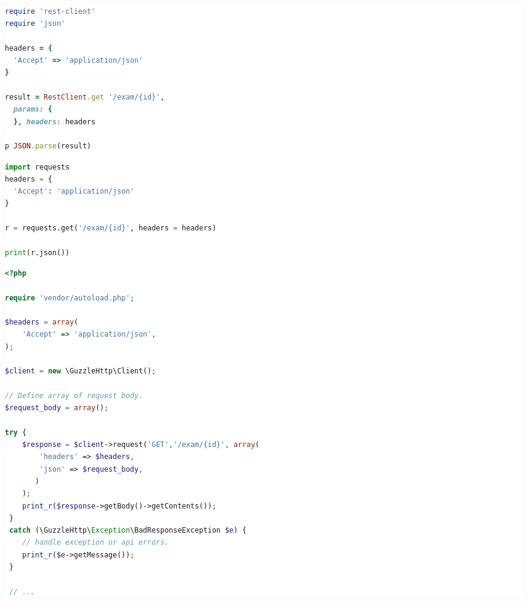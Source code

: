 ```javascript
```

```ruby
require 'rest-client'
require 'json'

headers = {
  'Accept' => 'application/json'
}

result = RestClient.get '/exam/{id}',
  params: {
  }, headers: headers

p JSON.parse(result)

```

```python
import requests
headers = {
  'Accept': 'application/json'
}

r = requests.get('/exam/{id}', headers = headers)

print(r.json())

```

```php
<?php

require 'vendor/autoload.php';

$headers = array(
    'Accept' => 'application/json',
);

$client = new \GuzzleHttp\Client();

// Define array of request body.
$request_body = array();

try {
    $response = $client->request('GET','/exam/{id}', array(
        'headers' => $headers,
        'json' => $request_body,
       )
    );
    print_r($response->getBody()->getContents());
 }
 catch (\GuzzleHttp\Exception\BadResponseException $e) {
    // handle exception or api errors.
    print_r($e->getMessage());
 }

 // ...

```
